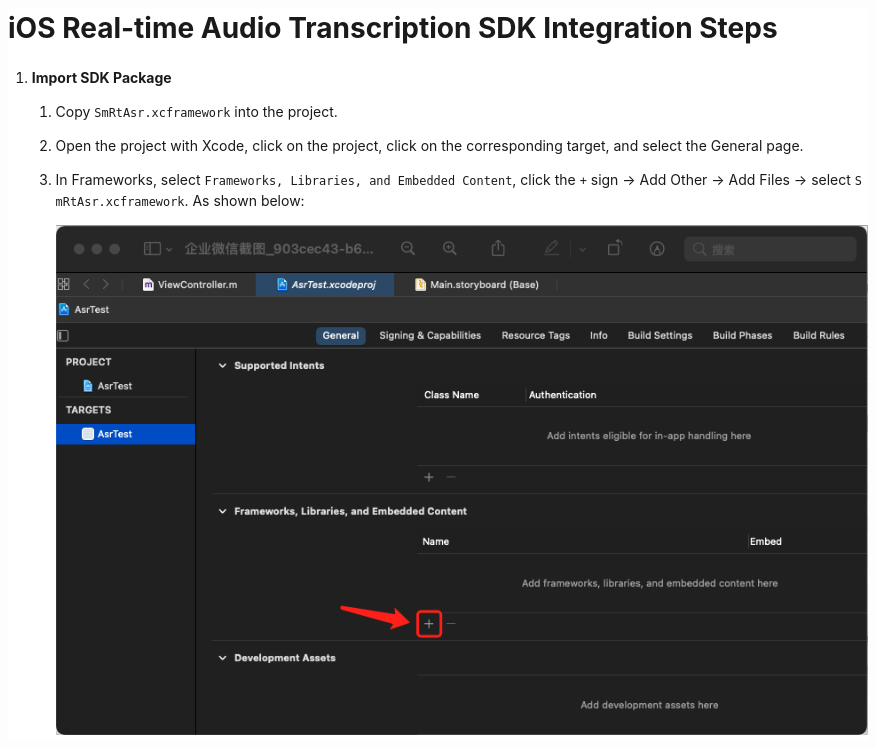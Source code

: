 # iOS Real-time Audio Transcription SDK Integration Steps

1. **Import SDK Package**

   1. Copy `SmRtAsr.xcframework` into the project.

   2. Open the project with Xcode, click on the project, click on the corresponding target, and select the General page.

   3. In Frameworks, select `Frameworks, Libraries, and Embedded Content`, click the `+` sign -> Add Other -> Add Files -> select `SmRtAsr.xcframework`. As shown below:

      ![](./res/res_002.png)
